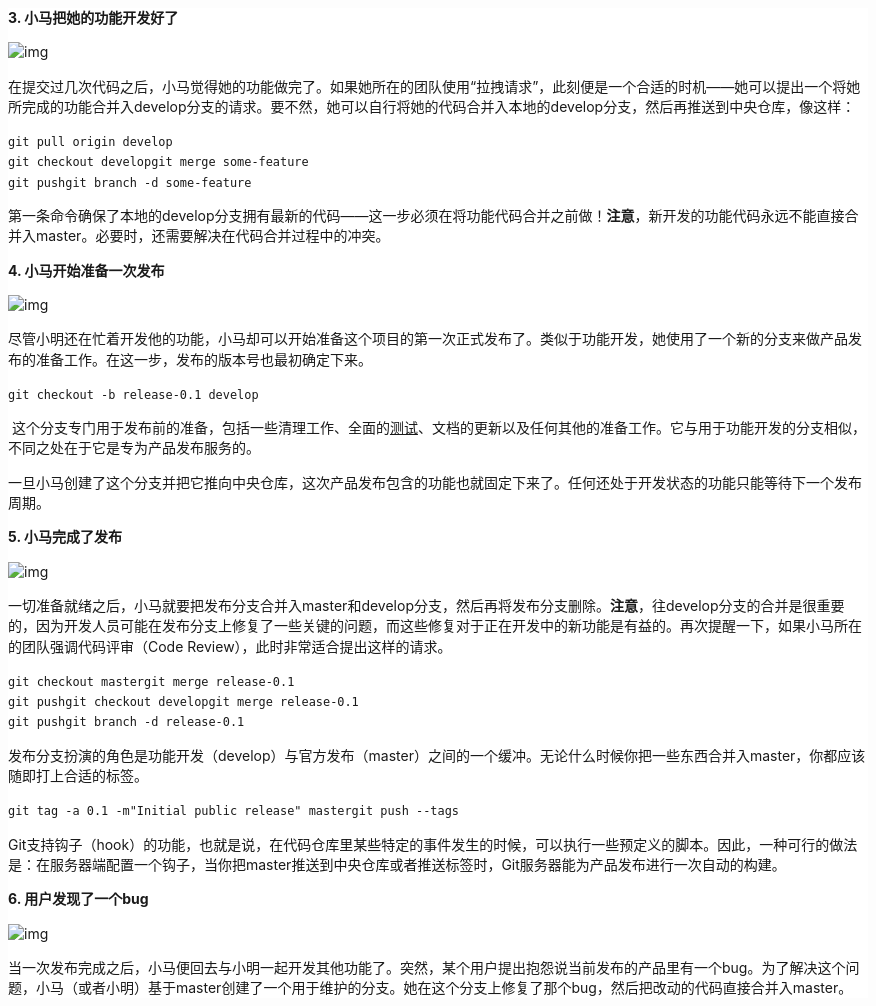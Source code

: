 **3. 小马把她的功能开发好了**

![img](https://raw.githubusercontent.com/MyMonsterCat/md_image/main/%E5%9F%BA%E7%A1%80/Pic/gitflow-info-8.png)

​	在提交过几次代码之后，小马觉得她的功能做完了。如果她所在的团队使用“拉拽请求”，此刻便是一个合适的时机——她可以提出一个将她所完成的功能合并入develop分支的请求。要不然，她可以自行将她的代码合并入本地的develop分支，然后再推送到中央仓库，像这样：

```shell
git pull origin develop
git checkout developgit merge some-feature
git pushgit branch -d some-feature
```

​	第一条命令确保了本地的develop分支拥有最新的代码——这一步必须在将功能代码合并之前做！**注意**，新开发的功能代码永远不能直接合并入master。必要时，还需要解决在代码合并过程中的冲突。

**4. 小马开始准备一次发布**

![img](https://raw.githubusercontent.com/MyMonsterCat/md_image/main/%E5%9F%BA%E7%A1%80/Pic/gitflow-info-9.png)

​	尽管小明还在忙着开发他的功能，小马却可以开始准备这个项目的第一次正式发布了。类似于功能开发，她使用了一个新的分支来做产品发布的准备工作。在这一步，发布的版本号也最初确定下来。

```shell
git checkout -b release-0.1 develop
```

​	这个分支专门用于发布前的准备，包括一些清理工作、全面的[测试](http://lib.csdn.net/base/softwaretest)、文档的更新以及任何其他的准备工作。它与用于功能开发的分支相似，不同之处在于它是专为产品发布服务的。

​	一旦小马创建了这个分支并把它推向中央仓库，这次产品发布包含的功能也就固定下来了。任何还处于开发状态的功能只能等待下一个发布周期。

**5. 小马完成了发布**

![img](https://raw.githubusercontent.com/MyMonsterCat/md_image/main/%E5%9F%BA%E7%A1%80/Pic/gitflow-info-10.png)

​	一切准备就绪之后，小马就要把发布分支合并入master和develop分支，然后再将发布分支删除。**注意**，往develop分支的合并是很重要的，因为开发人员可能在发布分支上修复了一些关键的问题，而这些修复对于正在开发中的新功能是有益的。再次提醒一下，如果小马所在的团队强调代码评审（Code Review），此时非常适合提出这样的请求。

```shell
git checkout mastergit merge release-0.1
git pushgit checkout developgit merge release-0.1
git pushgit branch -d release-0.1
```

​	发布分支扮演的角色是功能开发（develop）与官方发布（master）之间的一个缓冲。无论什么时候你把一些东西合并入master，你都应该随即打上合适的标签。

```shell
git tag -a 0.1 -m"Initial public release" mastergit push --tags
```

​	Git支持钩子（hook）的功能，也就是说，在代码仓库里某些特定的事件发生的时候，可以执行一些预定义的脚本。因此，一种可行的做法是：在服务器端配置一个钩子，当你把master推送到中央仓库或者推送标签时，Git服务器能为产品发布进行一次自动的构建。

**6. 用户发现了一个bug**

![img](https://raw.githubusercontent.com/MyMonsterCat/md_image/main/%E5%9F%BA%E7%A1%80/Pic/gitflow-info-11.png)

​	当一次发布完成之后，小马便回去与小明一起开发其他功能了。突然，某个用户提出抱怨说当前发布的产品里有一个bug。为了解决这个问题，小马（或者小明）基于master创建了一个用于维护的分支。她在这个分支上修复了那个bug，然后把改动的代码直接合并入master。
